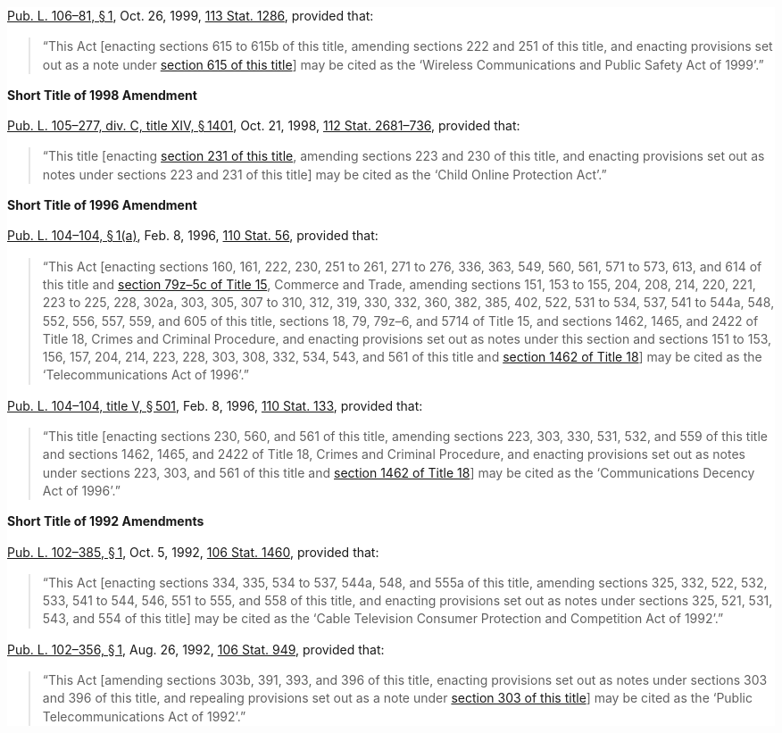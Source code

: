 [Pub. L. 106–81, § 1][/us/pl/106/81/s1], Oct. 26, 1999, [113 Stat. 1286][/us/stat/113/1286], provided that: 

> “This Act \[enacting sections 615 to 615b of this title, amending sections 222 and 251 of this title, and enacting provisions set out as a note under [section 615 of this title][/us/usc/t47/s615]\] may be cited as the ‘Wireless Communications and Public Safety Act of 1999’.”

 __Short Title of 1998 Amendment__ 

[Pub. L. 105–277, div. C, title XIV, § 1401][/us/pl/105/277/s1401], Oct. 21, 1998, [112 Stat. 2681–736][/us/stat/112/2681-736], provided that: 

> “This title \[enacting [section 231 of this title][/us/usc/t47/s231], amending sections 223 and 230 of this title, and enacting provisions set out as notes under sections 223 and 231 of this title\] may be cited as the ‘Child Online Protection Act’.”

 __Short Title of 1996 Amendment__ 

[Pub. L. 104–104, § 1(a)][/us/pl/104/104/s1/a], Feb. 8, 1996, [110 Stat. 56][/us/stat/110/56], provided that: 

> “This Act \[enacting sections 160, 161, 222, 230, 251 to 261, 271 to 276, 336, 363, 549, 560, 561, 571 to 573, 613, and 614 of this title and [section 79z–5c of Title 15][/us/usc/t15/s79z–5c], Commerce and Trade, amending sections 151, 153 to 155, 204, 208, 214, 220, 221, 223 to 225, 228, 302a, 303, 305, 307 to 310, 312, 319, 330, 332, 360, 382, 385, 402, 522, 531 to 534, 537, 541 to 544a, 548, 552, 556, 557, 559, and 605 of this title, sections 18, 79, 79z–6, and 5714 of Title 15, and sections 1462, 1465, and 2422 of Title 18, Crimes and Criminal Procedure, and enacting provisions set out as notes under this section and sections 151 to 153, 156, 157, 204, 214, 223, 228, 303, 308, 332, 534, 543, and 561 of this title and [section 1462 of Title 18][/us/usc/t18/s1462]\] may be cited as the ‘Telecommunications Act of 1996’.”

[Pub. L. 104–104, title V, § 501][/us/pl/104/104/s501], Feb. 8, 1996, [110 Stat. 133][/us/stat/110/133], provided that: 

> “This title \[enacting sections 230, 560, and 561 of this title, amending sections 223, 303, 330, 531, 532, and 559 of this title and sections 1462, 1465, and 2422 of Title 18, Crimes and Criminal Procedure, and enacting provisions set out as notes under sections 223, 303, and 561 of this title and [section 1462 of Title 18][/us/usc/t18/s1462]\] may be cited as the ‘Communications Decency Act of 1996’.”

 __Short Title of 1992 Amendments__ 

[Pub. L. 102–385, § 1][/us/pl/102/385/s1], Oct. 5, 1992, [106 Stat. 1460][/us/stat/106/1460], provided that: 

> “This Act \[enacting sections 334, 335, 534 to 537, 544a, 548, and 555a of this title, amending sections 325, 332, 522, 532, 533, 541 to 544, 546, 551 to 555, and 558 of this title, and enacting provisions set out as notes under sections 325, 521, 531, 543, and 554 of this title\] may be cited as the ‘Cable Television Consumer Protection and Competition Act of 1992’.”

[Pub. L. 102–356, § 1][/us/pl/102/356/s1], Aug. 26, 1992, [106 Stat. 949][/us/stat/106/949], provided that: 

> “This Act \[amending sections 303b, 391, 393, and 396 of this title, enacting provisions set out as notes under sections 303 and 396 of this title, and repealing provisions set out as a note under [section 303 of this title][/us/usc/t47/s303]\] may be cited as the ‘Public Telecommunications Act of 1992’.”


[/us/act/1934-06-19/ch652]: https://publicdocs.github.io/go/links?ns=uslm&ref=%2Fus%2Fact%2F1934-06-19%2Fch652
[/us/stat/48/1105]: https://publicdocs.github.io/go/links?ns=uslm&ref=%2Fus%2Fstat%2F48%2F1105
[/us/pl/98/549/s6/a]: https://publicdocs.github.io/go/links?ns=uslm&ref=%2Fus%2Fpl%2F98%2F549%2Fs6%2Fa
[/us/stat/98/2804]: https://publicdocs.github.io/go/links?ns=uslm&ref=%2Fus%2Fstat%2F98%2F2804
[/us/act/1934-06-19/ch652]: https://publicdocs.github.io/go/links?ns=uslm&ref=%2Fus%2Fact%2F1934-06-19%2Fch652
[/us/stat/48/1064]: https://publicdocs.github.io/go/links?ns=uslm&ref=%2Fus%2Fstat%2F48%2F1064
[/us/usc/t47/s35]: https://publicdocs.github.io/go/links?ns=uslm&ref=%2Fus%2Fusc%2Ft47%2Fs35
[/us/usc/t15/s21]: https://publicdocs.github.io/go/links?ns=uslm&ref=%2Fus%2Fusc%2Ft15%2Fs21
[/us/pl/113/200/s1/a]: https://publicdocs.github.io/go/links?ns=uslm&ref=%2Fus%2Fpl%2F113%2F200%2Fs1%2Fa
[/us/stat/128/2059]: https://publicdocs.github.io/go/links?ns=uslm&ref=%2Fus%2Fstat%2F128%2F2059
[/us/usc/t17/s111]: https://publicdocs.github.io/go/links?ns=uslm&ref=%2Fus%2Fusc%2Ft17%2Fs111
[/us/usc/t17/s119]: https://publicdocs.github.io/go/links?ns=uslm&ref=%2Fus%2Fusc%2Ft17%2Fs119
[/us/pl/113/197/s1]: https://publicdocs.github.io/go/links?ns=uslm&ref=%2Fus%2Fpl%2F113%2F197%2Fs1
[/us/stat/128/2055]: https://publicdocs.github.io/go/links?ns=uslm&ref=%2Fus%2Fstat%2F128%2F2055
[/us/usc/t47/s622]: https://publicdocs.github.io/go/links?ns=uslm&ref=%2Fus%2Fusc%2Ft47%2Fs622
[/us/usc/t47/s622]: https://publicdocs.github.io/go/links?ns=uslm&ref=%2Fus%2Fusc%2Ft47%2Fs622
[/us/pl/111/331/s1]: https://publicdocs.github.io/go/links?ns=uslm&ref=%2Fus%2Fpl%2F111%2F331%2Fs1
[/us/stat/124/3572]: https://publicdocs.github.io/go/links?ns=uslm&ref=%2Fus%2Fstat%2F124%2F3572
[/us/usc/t47/s227]: https://publicdocs.github.io/go/links?ns=uslm&ref=%2Fus%2Fusc%2Ft47%2Fs227
[/us/pl/111/311/s1]: https://publicdocs.github.io/go/links?ns=uslm&ref=%2Fus%2Fpl%2F111%2F311%2Fs1
[/us/stat/124/3294]: https://publicdocs.github.io/go/links?ns=uslm&ref=%2Fus%2Fstat%2F124%2F3294
[/us/usc/t47/s621]: https://publicdocs.github.io/go/links?ns=uslm&ref=%2Fus%2Fusc%2Ft47%2Fs621
[/us/pl/111/260/s1/a]: https://publicdocs.github.io/go/links?ns=uslm&ref=%2Fus%2Fpl%2F111%2F260%2Fs1%2Fa
[/us/stat/124/2751]: https://publicdocs.github.io/go/links?ns=uslm&ref=%2Fus%2Fstat%2F124%2F2751
[/us/pl/111/4/s1]: https://publicdocs.github.io/go/links?ns=uslm&ref=%2Fus%2Fpl%2F111%2F4%2Fs1
[/us/stat/123/112]: https://publicdocs.github.io/go/links?ns=uslm&ref=%2Fus%2Fstat%2F123%2F112
[/us/usc/t47/s309]: https://publicdocs.github.io/go/links?ns=uslm&ref=%2Fus%2Fusc%2Ft47%2Fs309
[/us/pl/110/295/s1]: https://publicdocs.github.io/go/links?ns=uslm&ref=%2Fus%2Fpl%2F110%2F295%2Fs1
[/us/stat/122/2972]: https://publicdocs.github.io/go/links?ns=uslm&ref=%2Fus%2Fstat%2F122%2F2972
[/us/usc/t47/s309]: https://publicdocs.github.io/go/links?ns=uslm&ref=%2Fus%2Fusc%2Ft47%2Fs309
[/us/pl/110/283/s1]: https://publicdocs.github.io/go/links?ns=uslm&ref=%2Fus%2Fpl%2F110%2F283%2Fs1
[/us/stat/122/2620]: https://publicdocs.github.io/go/links?ns=uslm&ref=%2Fus%2Fstat%2F122%2F2620
[/us/usc/t47/s615a–1]: https://publicdocs.github.io/go/links?ns=uslm&ref=%2Fus%2Fusc%2Ft47%2Fs615a%E2%80%931
[/us/pl/110/108/s1]: https://publicdocs.github.io/go/links?ns=uslm&ref=%2Fus%2Fpl%2F110%2F108%2Fs1
[/us/stat/121/1024]: https://publicdocs.github.io/go/links?ns=uslm&ref=%2Fus%2Fstat%2F121%2F1024
[/us/usc/t47/s151]: https://publicdocs.github.io/go/links?ns=uslm&ref=%2Fus%2Fusc%2Ft47%2Fs151
[/us/pl/109/459/s1]: https://publicdocs.github.io/go/links?ns=uslm&ref=%2Fus%2Fpl%2F109%2F459%2Fs1
[/us/stat/120/3399]: https://publicdocs.github.io/go/links?ns=uslm&ref=%2Fus%2Fstat%2F120%2F3399
[/us/usc/t47/s201]: https://publicdocs.github.io/go/links?ns=uslm&ref=%2Fus%2Fusc%2Ft47%2Fs201
[/us/pl/109/235/s1]: https://publicdocs.github.io/go/links?ns=uslm&ref=%2Fus%2Fpl%2F109%2F235%2Fs1
[/us/stat/120/491]: https://publicdocs.github.io/go/links?ns=uslm&ref=%2Fus%2Fstat%2F120%2F491
[/us/usc/t47/s503]: https://publicdocs.github.io/go/links?ns=uslm&ref=%2Fus%2Fusc%2Ft47%2Fs503
[/us/pl/109/21/s1]: https://publicdocs.github.io/go/links?ns=uslm&ref=%2Fus%2Fpl%2F109%2F21%2Fs1
[/us/stat/119/359]: https://publicdocs.github.io/go/links?ns=uslm&ref=%2Fus%2Fstat%2F119%2F359
[/us/usc/t47/s227]: https://publicdocs.github.io/go/links?ns=uslm&ref=%2Fus%2Fusc%2Ft47%2Fs227
[/us/usc/t47/s227]: https://publicdocs.github.io/go/links?ns=uslm&ref=%2Fus%2Fusc%2Ft47%2Fs227
[/us/pl/108/435/s1]: https://publicdocs.github.io/go/links?ns=uslm&ref=%2Fus%2Fpl%2F108%2F435%2Fs1
[/us/stat/118/2615]: https://publicdocs.github.io/go/links?ns=uslm&ref=%2Fus%2Fstat%2F118%2F2615
[/us/usc/t47/s151]: https://publicdocs.github.io/go/links?ns=uslm&ref=%2Fus%2Fusc%2Ft47%2Fs151
[/us/pl/107/195/s1]: https://publicdocs.github.io/go/links?ns=uslm&ref=%2Fus%2Fpl%2F107%2F195%2Fs1
[/us/stat/116/715]: https://publicdocs.github.io/go/links?ns=uslm&ref=%2Fus%2Fstat%2F116%2F715
[/us/usc/t47/s309]: https://publicdocs.github.io/go/links?ns=uslm&ref=%2Fus%2Fusc%2Ft47%2Fs309
[/us/usc/t47/s337]: https://publicdocs.github.io/go/links?ns=uslm&ref=%2Fus%2Fusc%2Ft47%2Fs337
[/us/usc/t47/s309]: https://publicdocs.github.io/go/links?ns=uslm&ref=%2Fus%2Fusc%2Ft47%2Fs309
[/us/pl/107/75/s1]: https://publicdocs.github.io/go/links?ns=uslm&ref=%2Fus%2Fpl%2F107%2F75%2Fs1
[/us/stat/115/703]: https://publicdocs.github.io/go/links?ns=uslm&ref=%2Fus%2Fstat%2F115%2F703
[/us/usc/t47/s151]: https://publicdocs.github.io/go/links?ns=uslm&ref=%2Fus%2Fusc%2Ft47%2Fs151
[/us/pl/106/554/s1/a/4]: https://publicdocs.github.io/go/links?ns=uslm&ref=%2Fus%2Fpl%2F106%2F554%2Fs1%2Fa%2F4
[/us/stat/114/2763]: https://publicdocs.github.io/go/links?ns=uslm&ref=%2Fus%2Fstat%2F114%2F2763
[/us/pl/106/554/s1/a/4]: https://publicdocs.github.io/go/links?ns=uslm&ref=%2Fus%2Fpl%2F106%2F554%2Fs1%2Fa%2F4
[/us/usc/t47/s254]: https://publicdocs.github.io/go/links?ns=uslm&ref=%2Fus%2Fusc%2Ft47%2Fs254
[/us/usc/t47/s254]: https://publicdocs.github.io/go/links?ns=uslm&ref=%2Fus%2Fusc%2Ft47%2Fs254
[/us/pl/106/113/s1000/a/9]: https://publicdocs.github.io/go/links?ns=uslm&ref=%2Fus%2Fpl%2F106%2F113%2Fs1000%2Fa%2F9
[/us/stat/113/1536]: https://publicdocs.github.io/go/links?ns=uslm&ref=%2Fus%2Fstat%2F113%2F1536
[/us/usc/t47/s336]: https://publicdocs.github.io/go/links?ns=uslm&ref=%2Fus%2Fusc%2Ft47%2Fs336
[/us/usc/t47/s336]: https://publicdocs.github.io/go/links?ns=uslm&ref=%2Fus%2Fusc%2Ft47%2Fs336
[/us/pl/106/81/s1]: https://publicdocs.github.io/go/links?ns=uslm&ref=%2Fus%2Fpl%2F106%2F81%2Fs1
[/us/stat/113/1286]: https://publicdocs.github.io/go/links?ns=uslm&ref=%2Fus%2Fstat%2F113%2F1286
[/us/usc/t47/s615]: https://publicdocs.github.io/go/links?ns=uslm&ref=%2Fus%2Fusc%2Ft47%2Fs615
[/us/pl/105/277/s1401]: https://publicdocs.github.io/go/links?ns=uslm&ref=%2Fus%2Fpl%2F105%2F277%2Fs1401
[/us/stat/112/2681-736]: https://publicdocs.github.io/go/links?ns=uslm&ref=%2Fus%2Fstat%2F112%2F2681-736
[/us/usc/t47/s231]: https://publicdocs.github.io/go/links?ns=uslm&ref=%2Fus%2Fusc%2Ft47%2Fs231
[/us/pl/104/104/s1/a]: https://publicdocs.github.io/go/links?ns=uslm&ref=%2Fus%2Fpl%2F104%2F104%2Fs1%2Fa
[/us/stat/110/56]: https://publicdocs.github.io/go/links?ns=uslm&ref=%2Fus%2Fstat%2F110%2F56
[/us/usc/t15/s79z–5c]: https://publicdocs.github.io/go/links?ns=uslm&ref=%2Fus%2Fusc%2Ft15%2Fs79z%E2%80%935c
[/us/usc/t18/s1462]: https://publicdocs.github.io/go/links?ns=uslm&ref=%2Fus%2Fusc%2Ft18%2Fs1462
[/us/pl/104/104/s501]: https://publicdocs.github.io/go/links?ns=uslm&ref=%2Fus%2Fpl%2F104%2F104%2Fs501
[/us/stat/110/133]: https://publicdocs.github.io/go/links?ns=uslm&ref=%2Fus%2Fstat%2F110%2F133
[/us/usc/t18/s1462]: https://publicdocs.github.io/go/links?ns=uslm&ref=%2Fus%2Fusc%2Ft18%2Fs1462
[/us/pl/102/385/s1]: https://publicdocs.github.io/go/links?ns=uslm&ref=%2Fus%2Fpl%2F102%2F385%2Fs1
[/us/stat/106/1460]: https://publicdocs.github.io/go/links?ns=uslm&ref=%2Fus%2Fstat%2F106%2F1460
[/us/pl/102/356/s1]: https://publicdocs.github.io/go/links?ns=uslm&ref=%2Fus%2Fpl%2F102%2F356%2Fs1
[/us/stat/106/949]: https://publicdocs.github.io/go/links?ns=uslm&ref=%2Fus%2Fstat%2F106%2F949
[/us/usc/t47/s303]: https://publicdocs.github.io/go/links?ns=uslm&ref=%2Fus%2Fusc%2Ft47%2Fs303
[/us/pl/102/243/s1]: https://publicdocs.github.io/go/links?ns=uslm&ref=%2Fus%2Fpl%2F102%2F243%2Fs1
[/us/stat/105/2394]: https://publicdocs.github.io/go/links?ns=uslm&ref=%2Fus%2Fstat%2F105%2F2394
[/us/usc/t47/s227]: https://publicdocs.github.io/go/links?ns=uslm&ref=%2Fus%2Fusc%2Ft47%2Fs227
[/us/usc/t47/s227]: https://publicdocs.github.io/go/links?ns=uslm&ref=%2Fus%2Fusc%2Ft47%2Fs227
[/us/pl/101/437/s1]: https://publicdocs.github.io/go/links?ns=uslm&ref=%2Fus%2Fpl%2F101%2F437%2Fs1
[/us/stat/104/996]: https://publicdocs.github.io/go/links?ns=uslm&ref=%2Fus%2Fstat%2F104%2F996
[/us/usc/t47/s397]: https://publicdocs.github.io/go/links?ns=uslm&ref=%2Fus%2Fusc%2Ft47%2Fs397
[/us/usc/t47/s394]: https://publicdocs.github.io/go/links?ns=uslm&ref=%2Fus%2Fusc%2Ft47%2Fs394
[/us/pl/101/437/s201]: https://publicdocs.github.io/go/links?ns=uslm&ref=%2Fus%2Fpl%2F101%2F437%2Fs201
[/us/stat/104/997]: https://publicdocs.github.io/go/links?ns=uslm&ref=%2Fus%2Fstat%2F104%2F997
[/us/usc/t47/s394]: https://publicdocs.github.io/go/links?ns=uslm&ref=%2Fus%2Fusc%2Ft47%2Fs394
[/us/usc/t47/s397]: https://publicdocs.github.io/go/links?ns=uslm&ref=%2Fus%2Fusc%2Ft47%2Fs397
[/us/usc/t47/s394]: https://publicdocs.github.io/go/links?ns=uslm&ref=%2Fus%2Fusc%2Ft47%2Fs394
[/us/usc/t47/s394]: https://publicdocs.github.io/go/links?ns=uslm&ref=%2Fus%2Fusc%2Ft47%2Fs394
[/us/pl/101/435/s1]: https://publicdocs.github.io/go/links?ns=uslm&ref=%2Fus%2Fpl%2F101%2F435%2Fs1
[/us/stat/104/986]: https://publicdocs.github.io/go/links?ns=uslm&ref=%2Fus%2Fstat%2F104%2F986
[/us/usc/t47/s226]: https://publicdocs.github.io/go/links?ns=uslm&ref=%2Fus%2Fusc%2Ft47%2Fs226
[/us/usc/t47/s226]: https://publicdocs.github.io/go/links?ns=uslm&ref=%2Fus%2Fusc%2Ft47%2Fs226
[/us/pl/101/431/s1]: https://publicdocs.github.io/go/links?ns=uslm&ref=%2Fus%2Fpl%2F101%2F431%2Fs1
[/us/stat/104/960]: https://publicdocs.github.io/go/links?ns=uslm&ref=%2Fus%2Fstat%2F104%2F960
[/us/usc/t47/s303]: https://publicdocs.github.io/go/links?ns=uslm&ref=%2Fus%2Fusc%2Ft47%2Fs303
[/us/pl/101/396/s1]: https://publicdocs.github.io/go/links?ns=uslm&ref=%2Fus%2Fpl%2F101%2F396%2Fs1
[/us/stat/104/848]: https://publicdocs.github.io/go/links?ns=uslm&ref=%2Fus%2Fstat%2F104%2F848
[/us/usc/t47/s333]: https://publicdocs.github.io/go/links?ns=uslm&ref=%2Fus%2Fusc%2Ft47%2Fs333
[/us/usc/t47/s154]: https://publicdocs.github.io/go/links?ns=uslm&ref=%2Fus%2Fusc%2Ft47%2Fs154
[/us/pl/100/626/s1]: https://publicdocs.github.io/go/links?ns=uslm&ref=%2Fus%2Fpl%2F100%2F626%2Fs1
[/us/stat/102/3207]: https://publicdocs.github.io/go/links?ns=uslm&ref=%2Fus%2Fstat%2F102%2F3207
[/us/pl/100/594/s1]: https://publicdocs.github.io/go/links?ns=uslm&ref=%2Fus%2Fpl%2F100%2F594%2Fs1
[/us/stat/102/3021]: https://publicdocs.github.io/go/links?ns=uslm&ref=%2Fus%2Fstat%2F102%2F3021
[/us/pl/100/394/s1]: https://publicdocs.github.io/go/links?ns=uslm&ref=%2Fus%2Fpl%2F100%2F394%2Fs1
[/us/stat/102/976]: https://publicdocs.github.io/go/links?ns=uslm&ref=%2Fus%2Fstat%2F102%2F976
[/us/usc/t47/s610]: https://publicdocs.github.io/go/links?ns=uslm&ref=%2Fus%2Fusc%2Ft47%2Fs610
[/us/usc/t47/s610]: https://publicdocs.github.io/go/links?ns=uslm&ref=%2Fus%2Fusc%2Ft47%2Fs610
[/us/pl/98/549/s1/a]: https://publicdocs.github.io/go/links?ns=uslm&ref=%2Fus%2Fpl%2F98%2F549%2Fs1%2Fa
[/us/stat/98/2779]: https://publicdocs.github.io/go/links?ns=uslm&ref=%2Fus%2Fstat%2F98%2F2779
[/us/usc/t47/s611]: https://publicdocs.github.io/go/links?ns=uslm&ref=%2Fus%2Fusc%2Ft47%2Fs611
[/us/usc/t18/s2511]: https://publicdocs.github.io/go/links?ns=uslm&ref=%2Fus%2Fusc%2Ft18%2Fs2511
[/us/usc/t50/s1805]: https://publicdocs.github.io/go/links?ns=uslm&ref=%2Fus%2Fusc%2Ft50%2Fs1805
[/us/pl/98/214/s1]: https://publicdocs.github.io/go/links?ns=uslm&ref=%2Fus%2Fpl%2F98%2F214%2Fs1
[/us/stat/97/1467]: https://publicdocs.github.io/go/links?ns=uslm&ref=%2Fus%2Fstat%2F97%2F1467
[/us/usc/t47/s157]: https://publicdocs.github.io/go/links?ns=uslm&ref=%2Fus%2Fusc%2Ft47%2Fs157
[/us/pl/97/410/s1]: https://publicdocs.github.io/go/links?ns=uslm&ref=%2Fus%2Fpl%2F97%2F410%2Fs1
[/us/stat/96/2043]: https://publicdocs.github.io/go/links?ns=uslm&ref=%2Fus%2Fstat%2F96%2F2043
[/us/usc/t47/s610]: https://publicdocs.github.io/go/links?ns=uslm&ref=%2Fus%2Fusc%2Ft47%2Fs610
[/us/usc/t47/s734]: https://publicdocs.github.io/go/links?ns=uslm&ref=%2Fus%2Fusc%2Ft47%2Fs734
[/us/usc/t47/s610]: https://publicdocs.github.io/go/links?ns=uslm&ref=%2Fus%2Fusc%2Ft47%2Fs610
[/us/usc/t47/s396]: https://publicdocs.github.io/go/links?ns=uslm&ref=%2Fus%2Fusc%2Ft47%2Fs396
[/us/pl/97/259/s101]: https://publicdocs.github.io/go/links?ns=uslm&ref=%2Fus%2Fpl%2F97%2F259%2Fs101
[/us/stat/96/1087]: https://publicdocs.github.io/go/links?ns=uslm&ref=%2Fus%2Fstat%2F96%2F1087
[/us/usc/t18/s1114]: https://publicdocs.github.io/go/links?ns=uslm&ref=%2Fus%2Fusc%2Ft18%2Fs1114
[/us/usc/t47/s302a]: https://publicdocs.github.io/go/links?ns=uslm&ref=%2Fus%2Fusc%2Ft47%2Fs302a
[/us/pl/97/130/s1]: https://publicdocs.github.io/go/links?ns=uslm&ref=%2Fus%2Fpl%2F97%2F130%2Fs1
[/us/stat/95/1687]: https://publicdocs.github.io/go/links?ns=uslm&ref=%2Fus%2Fstat%2F95%2F1687
[/us/usc/t47/s222]: https://publicdocs.github.io/go/links?ns=uslm&ref=%2Fus%2Fusc%2Ft47%2Fs222
[/us/usc/t45/s1017]: https://publicdocs.github.io/go/links?ns=uslm&ref=%2Fus%2Fusc%2Ft45%2Fs1017
[/us/usc/t47/s222]: https://publicdocs.github.io/go/links?ns=uslm&ref=%2Fus%2Fusc%2Ft47%2Fs222
[/us/usc/t45/s1017]: https://publicdocs.github.io/go/links?ns=uslm&ref=%2Fus%2Fusc%2Ft45%2Fs1017
[/us/pl/97/35/s1221]: https://publicdocs.github.io/go/links?ns=uslm&ref=%2Fus%2Fpl%2F97%2F35%2Fs1221
[/us/stat/95/725]: https://publicdocs.github.io/go/links?ns=uslm&ref=%2Fus%2Fstat%2F95%2F725
[/us/pl/97/35]: https://publicdocs.github.io/go/links?ns=uslm&ref=%2Fus%2Fpl%2F97%2F35
[/us/usc/t47/s396]: https://publicdocs.github.io/go/links?ns=uslm&ref=%2Fus%2Fusc%2Ft47%2Fs396
[/us/pl/95/567/s1]: https://publicdocs.github.io/go/links?ns=uslm&ref=%2Fus%2Fpl%2F95%2F567%2Fs1
[/us/stat/92/2405]: https://publicdocs.github.io/go/links?ns=uslm&ref=%2Fus%2Fstat%2F92%2F2405
[/us/usc/t47/s395]: https://publicdocs.github.io/go/links?ns=uslm&ref=%2Fus%2Fusc%2Ft47%2Fs395
[/us/usc/t5/s5316]: https://publicdocs.github.io/go/links?ns=uslm&ref=%2Fus%2Fusc%2Ft5%2Fs5316
[/us/pl/95/234/s1]: https://publicdocs.github.io/go/links?ns=uslm&ref=%2Fus%2Fpl%2F95%2F234%2Fs1
[/us/stat/92/33]: https://publicdocs.github.io/go/links?ns=uslm&ref=%2Fus%2Fstat%2F92%2F33
[/us/usc/t47/s224]: https://publicdocs.github.io/go/links?ns=uslm&ref=%2Fus%2Fusc%2Ft47%2Fs224
[/us/usc/t47/s510]: https://publicdocs.github.io/go/links?ns=uslm&ref=%2Fus%2Fusc%2Ft47%2Fs510
[/us/usc/t47/s152]: https://publicdocs.github.io/go/links?ns=uslm&ref=%2Fus%2Fusc%2Ft47%2Fs152
[/us/pl/94/309/s1]: https://publicdocs.github.io/go/links?ns=uslm&ref=%2Fus%2Fpl%2F94%2F309%2Fs1
[/us/stat/90/683]: https://publicdocs.github.io/go/links?ns=uslm&ref=%2Fus%2Fstat%2F90%2F683
[/us/usc/t47/s392a]: https://publicdocs.github.io/go/links?ns=uslm&ref=%2Fus%2Fusc%2Ft47%2Fs392a
[/us/pl/94/192/s1]: https://publicdocs.github.io/go/links?ns=uslm&ref=%2Fus%2Fpl%2F94%2F192%2Fs1
[/us/stat/89/1099]: https://publicdocs.github.io/go/links?ns=uslm&ref=%2Fus%2Fstat%2F89%2F1099
[/us/pl/92/131/s1]: https://publicdocs.github.io/go/links?ns=uslm&ref=%2Fus%2Fpl%2F92%2F131%2Fs1
[/us/stat/85/363]: https://publicdocs.github.io/go/links?ns=uslm&ref=%2Fus%2Fstat%2F85%2F363
[/us/usc/t47/s410]: https://publicdocs.github.io/go/links?ns=uslm&ref=%2Fus%2Fusc%2Ft47%2Fs410
[/us/pl/91/437/s1]: https://publicdocs.github.io/go/links?ns=uslm&ref=%2Fus%2Fpl%2F91%2F437%2Fs1
[/us/stat/84/888]: https://publicdocs.github.io/go/links?ns=uslm&ref=%2Fus%2Fstat%2F84%2F888
[/us/usc/t47/s396]: https://publicdocs.github.io/go/links?ns=uslm&ref=%2Fus%2Fusc%2Ft47%2Fs396
[/us/pl/91/97/s1]: https://publicdocs.github.io/go/links?ns=uslm&ref=%2Fus%2Fpl%2F91%2F97%2Fs1
[/us/stat/83/146]: https://publicdocs.github.io/go/links?ns=uslm&ref=%2Fus%2Fstat%2F83%2F146
[/us/pl/90/129/s1]: https://publicdocs.github.io/go/links?ns=uslm&ref=%2Fus%2Fpl%2F90%2F129%2Fs1
[/us/stat/81/365]: https://publicdocs.github.io/go/links?ns=uslm&ref=%2Fus%2Fstat%2F81%2F365
[/us/pl/86/752/s1]: https://publicdocs.github.io/go/links?ns=uslm&ref=%2Fus%2Fpl%2F86%2F752%2Fs1
[/us/stat/74/889]: https://publicdocs.github.io/go/links?ns=uslm&ref=%2Fus%2Fstat%2F74%2F889
[/us/act/1952-07-16/ch879/s1]: https://publicdocs.github.io/go/links?ns=uslm&ref=%2Fus%2Fact%2F1952-07-16%2Fch879%2Fs1
[/us/stat/66/711]: https://publicdocs.github.io/go/links?ns=uslm&ref=%2Fus%2Fstat%2F66%2F711
[/us/usc/t18/s1343]: https://publicdocs.github.io/go/links?ns=uslm&ref=%2Fus%2Fusc%2Ft18%2Fs1343
[/us/usc/t47/s153]: https://publicdocs.github.io/go/links?ns=uslm&ref=%2Fus%2Fusc%2Ft47%2Fs153